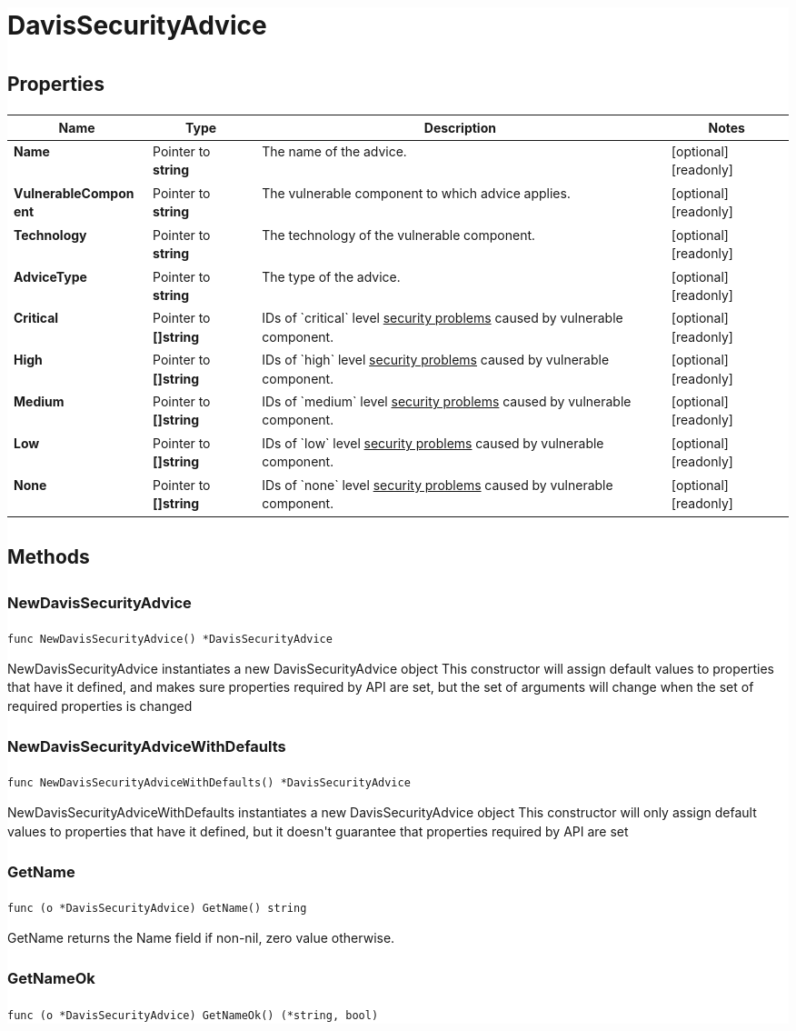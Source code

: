 # DavisSecurityAdvice

## Properties

Name | Type | Description | Notes
------------ | ------------- | ------------- | -------------
**Name** | Pointer to **string** | The name of the advice. | [optional] [readonly] 
**VulnerableComponent** | Pointer to **string** | The vulnerable component to which advice applies. | [optional] [readonly] 
**Technology** | Pointer to **string** | The technology of the vulnerable component. | [optional] [readonly] 
**AdviceType** | Pointer to **string** | The type of the advice. | [optional] [readonly] 
**Critical** | Pointer to **[]string** | IDs of &#x60;critical&#x60; level [security problems](https://dt-url.net/p103u1h) caused by vulnerable component. | [optional] [readonly] 
**High** | Pointer to **[]string** | IDs of &#x60;high&#x60; level [security problems](https://dt-url.net/p103u1h) caused by vulnerable component. | [optional] [readonly] 
**Medium** | Pointer to **[]string** | IDs of &#x60;medium&#x60; level [security problems](https://dt-url.net/p103u1h) caused by vulnerable component. | [optional] [readonly] 
**Low** | Pointer to **[]string** | IDs of &#x60;low&#x60; level [security problems](https://dt-url.net/p103u1h) caused by vulnerable component. | [optional] [readonly] 
**None** | Pointer to **[]string** | IDs of &#x60;none&#x60; level [security problems](https://dt-url.net/p103u1h) caused by vulnerable component. | [optional] [readonly] 

## Methods

### NewDavisSecurityAdvice

`func NewDavisSecurityAdvice() *DavisSecurityAdvice`

NewDavisSecurityAdvice instantiates a new DavisSecurityAdvice object
This constructor will assign default values to properties that have it defined,
and makes sure properties required by API are set, but the set of arguments
will change when the set of required properties is changed

### NewDavisSecurityAdviceWithDefaults

`func NewDavisSecurityAdviceWithDefaults() *DavisSecurityAdvice`

NewDavisSecurityAdviceWithDefaults instantiates a new DavisSecurityAdvice object
This constructor will only assign default values to properties that have it defined,
but it doesn't guarantee that properties required by API are set

### GetName

`func (o *DavisSecurityAdvice) GetName() string`

GetName returns the Name field if non-nil, zero value otherwise.

### GetNameOk

`func (o *DavisSecurityAdvice) GetNameOk() (*string, bool)`
